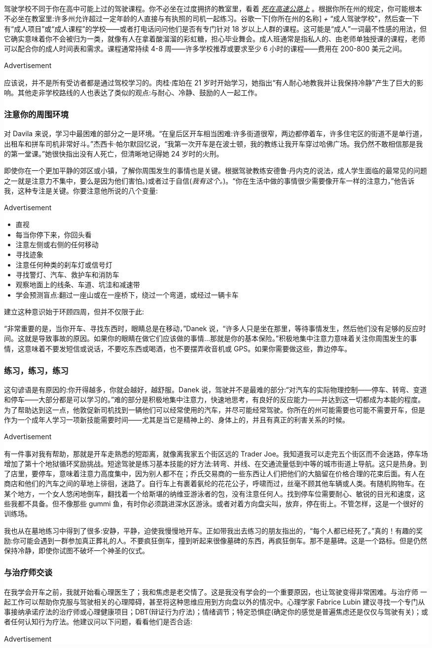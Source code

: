 驾驶学校不同于你在高中可能上过的驾驶课程。你不必坐在过度拥挤的教室里，看着 [*死在高速公路上*](https://www.historicvehicle.org/top-five-drivers-ed-scare-films/) 。根据你所在州的规定，你可能根本不必坐在教室里:许多州允许超过一定年龄的人直接与有执照的司机一起练习。谷歌一下[你所在州的名称] *+* “成人驾驶学校”，然后查一下有“成人项目”或“成人课程”的学校——或者打电话问问他们是否有专门针对 18 岁以上人群的课程。这可能是“成人”一词最不性感的用法，但它确实意味着你不会被归为一类，就像有人在拿着酸溜溜的彩虹糖，担心毕业舞会。成人班通常是指私人的、由老师单独授课的课程，老师可以配合你的成人时间表和需求。课程通常持续 4-8 周——许多学校推荐或要求至少 6 小时的课程——费用在 200-800 美元之间。

<label class="bxm4mm-13 juykRM">Advertisement</label>

应该说，并不是所有受访者都是通过驾校学习的。肉桂·库珀在 21 岁时开始学习，她指出“有人耐心地教我并让我保持冷静”产生了巨大的影响。其他走非学校路线的人也表达了类似的观点:与耐心、冷静、鼓励的人一起工作。

### **注意你的周围环境**

对 Davila 来说，学习中最困难的部分之一是环境。“在皇后区开车相当困难:许多街道很窄，两边都停着车，许多住宅区的街道不是单行道，出租车和拼车司机非常好斗。”杰西卡·帕尔默回忆说，“我第一次开车是在波士顿，我的教练让我开车穿过哈佛广场。我仍然不敢相信那是我的第一堂课。”她很快指出没有人死亡，但清晰地记得她 24 岁时的火刑。

即使你在一个更加平静的郊区或小镇，了解你周围发生的事情也是关键。根据驾驶教练安德鲁·丹内克的说法，成人学生面临的最常见的问题之一就是注意力不集中，要么是因为他们害怕。)或者过于自信(*我有这个。*)。“你在生活中做的事情很少需要像开车一样的注意力，”他告诉我，这种专注是关键。你要注意他所说的八个变量:

<label class="bxm4mm-13 juykRM">Advertisement</label>

*   直视
*   每当你停下来，你回头看
*   注意左侧或右侧的任何移动
*   寻找迹象
*   注意任何种类的刹车灯或信号灯
*   寻找警灯、汽车、救护车和消防车
*   观察地面上的线条、车道、坑洼和减速带
*   学会预测盲点:翻过一座山或在一座桥下，绕过一个弯道，或经过一辆卡车

建立这种意识始于环顾四周，但并不仅限于此:

“非常重要的是，当你开车、寻找东西时，眼睛总是在移动，”Danek 说，“许多人只是坐在那里，等待事情发生，然后他们没有足够的反应时间。这就是导致事故的原因。如果你的眼睛在做它们应该做的事情...那就是你的基本保险。”积极地集中注意力意味着关注你周围发生的事情，这意味着不要发短信或说话，不要吃东西或喝酒，也不要摆弄收音机或 GPS。如果你需要做这些，靠边停车。

### **练习，练习，练习**

这句谚语是有原因的:你开得越多，你就会越好，越舒服。Danek 说，驾驶并不是最难的部分:“对汽车的实际物理控制——停车、转弯、变道和停车——大部分都是可以学习的。”难的部分是积极地集中注意力，快速地思考，有良好的反应能力——并达到这一切都成为本能的程度。为了帮助达到这一点，他敦促新司机找到一辆他们可以经常使用的汽车，并尽可能经常驾驶。你所在的州可能需要也可能不需要开车，但是作为一个成年人学习一项新技能需要时间——尤其是当它是精神上的、身体上的，并且有真正的利害关系的时候。

<label class="bxm4mm-13 juykRM">Advertisement</label>

有一件事对我有帮助，那就是开车走熟悉的短距离，就像离我家五个街区远的 Trader Joe。我知道我可以走完五个街区而不会迷路，停车场增加了第十个地狱循环奖励挑战。短途驾驶是练习基本技能的好方法:转弯、并线、在交通流量低到中等的城市街道上导航。这只是热身。到了店里，要停车，意味着注意力高度集中，因为别人都不在；乔氏交易商的一些东西让人们把他们的大脑留在价格合理的花束后面。有人在商店和他们的汽车之间的草地上徘徊，迷路了。自行车上有裹着氨纶的花花公子，呼啸而过，丝毫不顾其他车辆或人类。有随机购物车。在某个地方，一个女人悠闲地倒车，翻找着一个给斯堪的纳维亚游泳者的包，没有注意任何人。找到停车位需要耐心、敏锐的目光和速度，这些我都不具备。但不像那些 gummi 鱼，有时你必须跳进深水区游泳。或者对着方向盘尖叫，放弃，停在街上。不管怎样，这是一个很好的训练场。

我也从在墓地练习中得到了很多:安静，平静，迫使我慢慢地开车。正如带我出去练习的朋友指出的，“每个人都已经死了。”真的！有趣的奖励:你可能会遇到一群参加真正葬礼的人。不要疯狂倒车，撞到听起来很像墓碑的东西，再疯狂倒车。那不是墓碑。这是一个路标。但是仍然保持冷静，即使你试图不破坏一个神圣的仪式。

### **与治疗师交谈**

在我学会开车之前，我就开始看心理医生了；我和焦虑是老交情了。这是我没有学会的一个重要原因，也让驾驶变得非常困难。与治疗师 一起工作可以帮助你克服与驾驶相关的心理障碍，甚至将这种思维应用到方向盘以外的情况中。心理学家 Fabrice Lubin 建议寻找一个专门从事接纳承诺疗法的治疗师或心理健康项目；DBT(辩证行为疗法)；情绪调节；特定恐惧症(确定你的感觉是普遍焦虑还是仅仅与驾驶有关)；或者任何认知行为疗法。他建议问以下问题，看看他们是否合适:

<label class="bxm4mm-13 juykRM">Advertisement</label>

